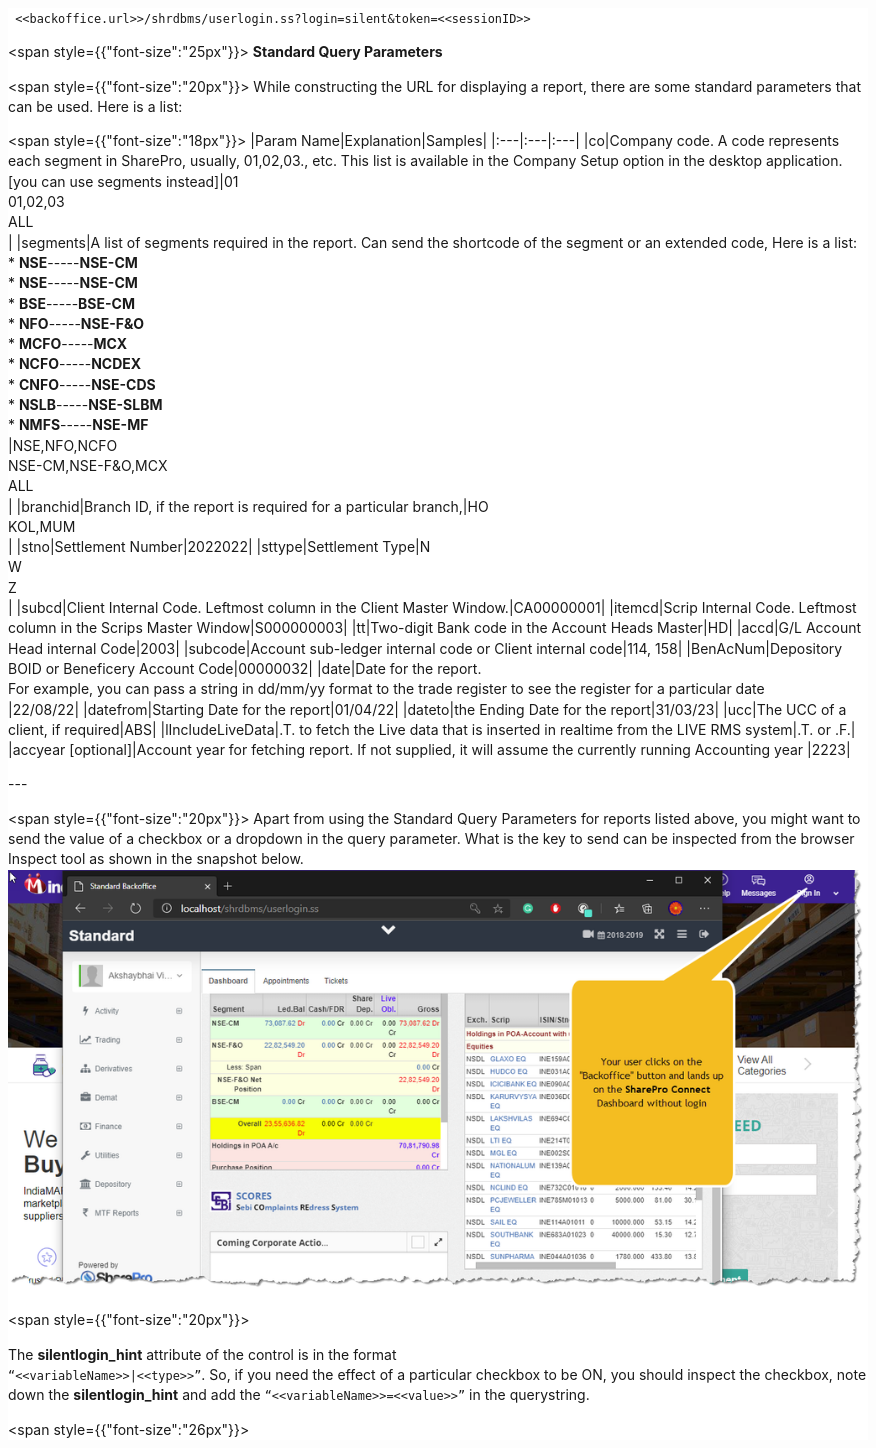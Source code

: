   ``` <<backoffice.url>>/shrdbms/userlogin.ss?login=silent&token=<<sessionID>>```

<span style={{"font-size":"25px"}}>
**Standard Query Parameters**
</span>

<span style={{"font-size":"20px"}}>
While constructing the URL for displaying a report, there are some standard parameters that can be used. Here is a list:
</span>

<span style={{"font-size":"18px"}}>
|Param Name|Explanation|Samples|
|:---|:---|:---|
|co|Company code. A code represents each segment in SharePro, usually, 01,02,03., etc. This list is available in the Company Setup option in the desktop application.[you can use segments instead]|01<br/>01,02,03<br/>ALL<br/>|
|segments|A list of segments required in the report. Can send the shortcode of the segment or an extended code, Here is a list:<br/> * **NSE**-----**NSE-CM**<br/> * **NSE**-----**NSE-CM**<br/>* **BSE**-----**BSE-CM**<br/>* **NFO**-----**NSE-F&O**<br/>* **MCFO**-----**MCX**<br/>* **NCFO**-----**NCDEX**<br/>* **CNFO**-----**NSE-CDS**<br/>* **NSLB**-----**NSE-SLBM**<br/>* **NMFS**-----**NSE-MF**<br/>|NSE,NFO,NCFO<br/>NSE-CM,NSE-F&O,MCX<br/>ALL<br/>|
|branchid|Branch ID, if the report is required for a particular branch,|HO<br/>KOL,MUM<br/>|
|stno|Settlement Number|2022022|
|sttype|Settlement Type|N<br/>W<br/>Z<br/>|
|subcd|Client Internal Code. Leftmost column in the Client Master Window.|CA00000001|
|itemcd|Scrip Internal Code. Leftmost column in the Scrips Master Window|S000000003|
|tt|Two-digit Bank code in the Account Heads Master|HD|
|accd|G/L Account Head internal Code|2003|
|subcode|Account sub-ledger internal code or Client internal code|114, 158|
|BenAcNum|Depository BOID or Beneficery Account Code|00000032|
|date|Date for the report.<br/>For example, you can pass a string in dd/mm/yy format to the trade register to see the register for a particular date<br/>|22/08/22|
|datefrom|Starting Date for the report|01/04/22|
|dateto|the Ending Date for the report|31/03/23|
|ucc|The UCC of a client, if required|ABS|
|lIncludeLiveData|.T. to fetch the Live data that is inserted in realtime from the  LIVE RMS system|.T. or .F.|
|accyear [optional]|Account year for fetching report. If not supplied, it will assume the currently running Accounting year |2223|

</span>
---

<span style={{"font-size":"20px"}}>
Apart from using the Standard Query Parameters for reports listed above, you might want to send the value of a checkbox or a dropdown in the query parameter. What is the key to send can be inspected from the browser Inspect tool as shown in the snapshot below.
</span>
![alt text](<pasted image 0.png>)

<span style={{"font-size":"20px"}}>

The **silentlogin_hint** attribute of the control is in the format <br/>```“<<variableName>>|<<type>>”```. So, if you need the effect of a particular checkbox to be ON, you should inspect the checkbox, note down the **silentlogin_hint** and add the ```“<<variableName>>=<<value>>”``` in the querystring.

</span>



<span style={{"font-size":"26px"}}>

  ```